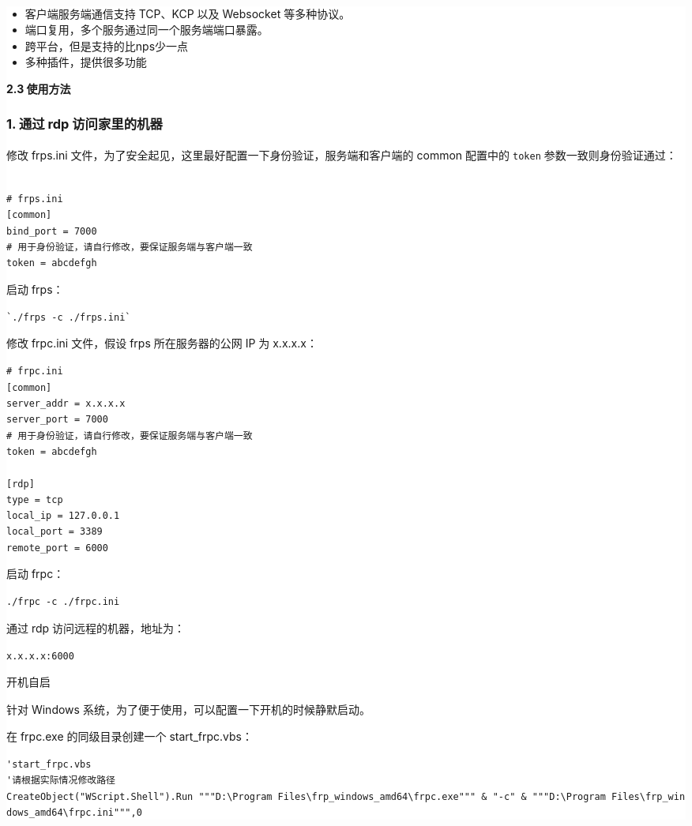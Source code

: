 - 客户端服务端通信支持 TCP、KCP 以及 Websocket 等多种协议。
- 端口复用，多个服务通过同一个服务端端口暴露。
- 跨平台，但是支持的比nps少一点
- 多种插件，提供很多功能

**2.3 使用方法**

### **1. 通过 rdp 访问家里的机器**

修改 frps.ini 文件，为了安全起见，这里最好配置一下身份验证，服务端和客户端的 common 配置中的 `token` 参数一致则身份验证通过：

```

# frps.ini
[common]
bind_port = 7000
# 用于身份验证，请自行修改，要保证服务端与客户端一致
token = abcdefgh
```

启动 frps：

```
`./frps -c ./frps.ini`
```

修改 frpc.ini 文件，假设 frps 所在服务器的公网 IP 为 x.x.x.x：

```
# frpc.ini
[common]
server_addr = x.x.x.x
server_port = 7000
# 用于身份验证，请自行修改，要保证服务端与客户端一致
token = abcdefgh

[rdp]
type = tcp
local_ip = 127.0.0.1
local_port = 3389
remote_port = 6000
```

启动 frpc：

`./frpc -c ./frpc.ini`

通过 rdp 访问远程的机器，地址为：

`x.x.x.x:6000`

开机自启

针对 Windows 系统，为了便于使用，可以配置一下开机的时候静默启动。

在 frpc.exe 的同级目录创建一个 start_frpc.vbs：

```
'start_frpc.vbs
'请根据实际情况修改路径
CreateObject("WScript.Shell").Run """D:\Program Files\frp_windows_amd64\frpc.exe""" & "-c" & """D:\Program Files\frp_windows_amd64\frpc.ini""",0
```
